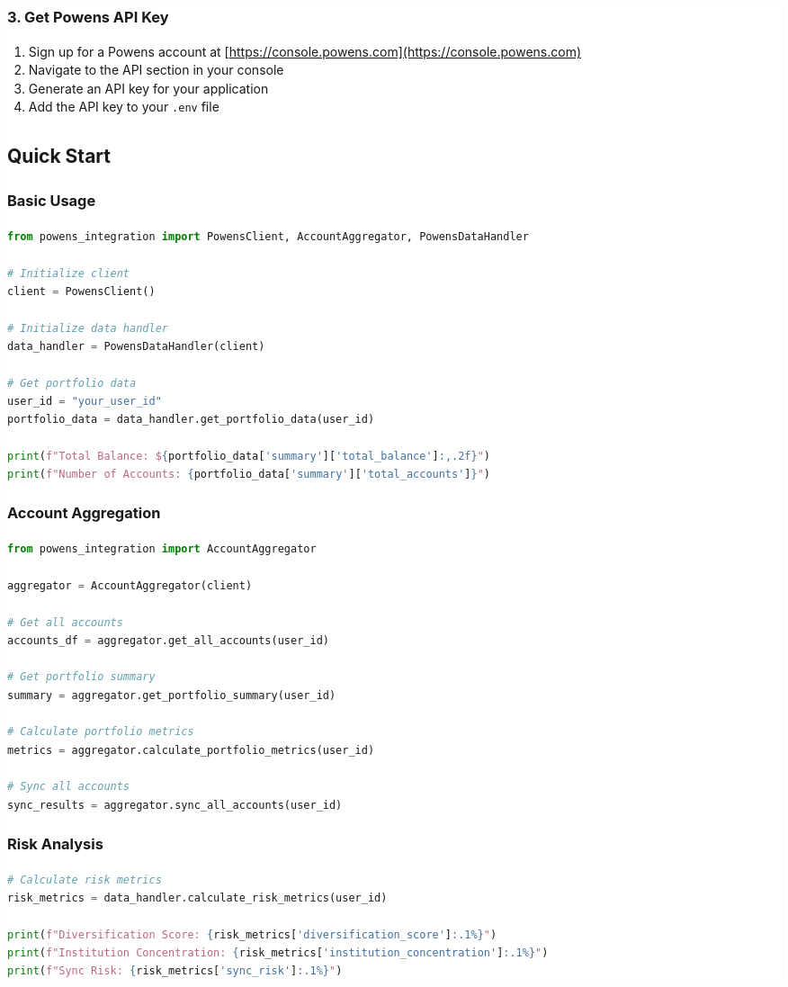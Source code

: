 ### 3. Get Powens API Key

1. Sign up for a Powens account at [https://console.powens.com](https://console.powens.com)
2. Navigate to the API section in your console
3. Generate an API key for your application
4. Add the API key to your `.env` file

## Quick Start

### Basic Usage

```python
from powens_integration import PowensClient, AccountAggregator, PowensDataHandler

# Initialize client
client = PowensClient()

# Initialize data handler
data_handler = PowensDataHandler(client)

# Get portfolio data
user_id = "your_user_id"
portfolio_data = data_handler.get_portfolio_data(user_id)

print(f"Total Balance: ${portfolio_data['summary']['total_balance']:,.2f}")
print(f"Number of Accounts: {portfolio_data['summary']['total_accounts']}")
```

### Account Aggregation

```python
from powens_integration import AccountAggregator

aggregator = AccountAggregator(client)

# Get all accounts
accounts_df = aggregator.get_all_accounts(user_id)

# Get portfolio summary
summary = aggregator.get_portfolio_summary(user_id)

# Calculate portfolio metrics
metrics = aggregator.calculate_portfolio_metrics(user_id)

# Sync all accounts
sync_results = aggregator.sync_all_accounts(user_id)
```

### Risk Analysis

```python
# Calculate risk metrics
risk_metrics = data_handler.calculate_risk_metrics(user_id)

print(f"Diversification Score: {risk_metrics['diversification_score']:.1%}")
print(f"Institution Concentration: {risk_metrics['institution_concentration']:.1%}")
print(f"Sync Risk: {risk_metrics['sync_risk']:.1%}")
```
